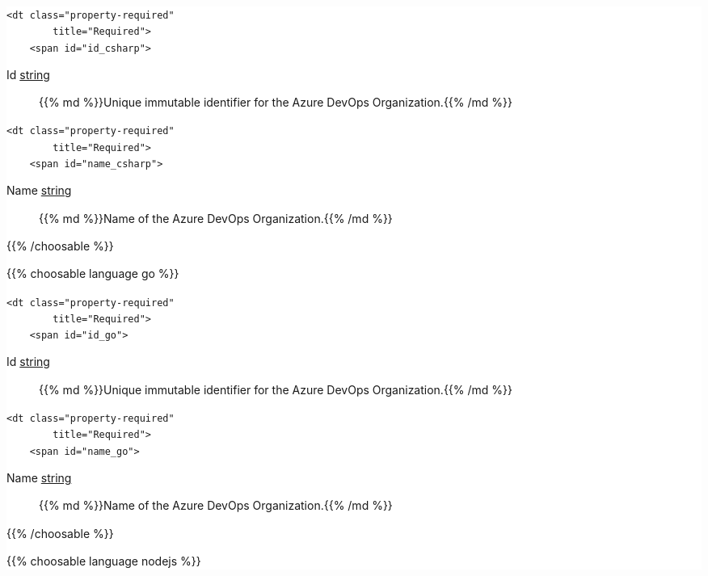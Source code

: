    <dt class="property-required"
            title="Required">
        <span id="id_csharp">
<a href="#id_csharp" style="color: inherit; text-decoration: inherit;">Id</a>
</span> 
        <span class="property-indicator"></span>
        <span class="property-type"><a href="https://docs.microsoft.com/en-us/dotnet/csharp/language-reference/builtin-types/built-in-types">string</a></span>
    </dt>
    <dd>{{% md %}}Unique immutable identifier for the Azure DevOps Organization.{{% /md %}}</dd>

    <dt class="property-required"
            title="Required">
        <span id="name_csharp">
<a href="#name_csharp" style="color: inherit; text-decoration: inherit;">Name</a>
</span> 
        <span class="property-indicator"></span>
        <span class="property-type"><a href="https://docs.microsoft.com/en-us/dotnet/csharp/language-reference/builtin-types/built-in-types">string</a></span>
    </dt>
    <dd>{{% md %}}Name of the Azure DevOps Organization.{{% /md %}}</dd>

</dl>
{{% /choosable %}}


{{% choosable language go %}}
<dl class="resources-properties">

    <dt class="property-required"
            title="Required">
        <span id="id_go">
<a href="#id_go" style="color: inherit; text-decoration: inherit;">Id</a>
</span> 
        <span class="property-indicator"></span>
        <span class="property-type"><a href="https://golang.org/pkg/builtin/#string">string</a></span>
    </dt>
    <dd>{{% md %}}Unique immutable identifier for the Azure DevOps Organization.{{% /md %}}</dd>

    <dt class="property-required"
            title="Required">
        <span id="name_go">
<a href="#name_go" style="color: inherit; text-decoration: inherit;">Name</a>
</span> 
        <span class="property-indicator"></span>
        <span class="property-type"><a href="https://golang.org/pkg/builtin/#string">string</a></span>
    </dt>
    <dd>{{% md %}}Name of the Azure DevOps Organization.{{% /md %}}</dd>

</dl>
{{% /choosable %}}


{{% choosable language nodejs %}}
<dl class="resources-properties">
